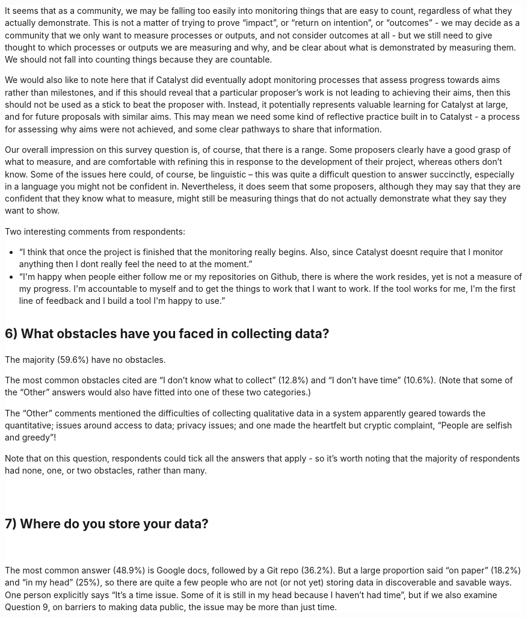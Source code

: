 It seems that as a community, we may be falling too easily into monitoring things that are easy to count, regardless of what they actually demonstrate. This is not a matter of trying to prove “impact”, or “return on intention”, or “outcomes” - we may decide as a community that we only want to measure processes or outputs, and not consider outcomes at all - but we still need to give thought to which processes or outputs we are measuring and why, and be clear about what is demonstrated by measuring them. We should not fall into counting things because they are countable.&#x20;

We would also like to note here that if Catalyst did eventually adopt monitoring processes that assess progress towards aims rather than milestones, and if this should reveal that a particular proposer’s work is not leading to achieving their aims, then this should not be used as a stick to beat the proposer with. Instead, it potentially represents valuable learning for Catalyst at large, and for future proposals with similar aims. This may mean we need some kind of reflective practice built in to Catalyst - a process for assessing why aims were not achieved, and some clear pathways to share that information.&#x20;

Our overall impression on this survey question is, of course, that there is a range. Some proposers clearly have a good grasp of what to measure, and are comfortable with refining this in response to the development of their project, whereas others don’t know. Some of the issues here could, of course, be linguistic – this was quite a difficult question to answer succinctly, especially in a language you might not be confident in. Nevertheless, it does seem that some proposers, although they may say that they are confident that they know what to measure, might still be  measuring things that do not actually demonstrate what they say they want to show.

Two interesting comments from respondents:

* “I think that once the project is finished that the monitoring really begins. Also, since Catalyst doesnt require that I monitor anything then I dont really feel the need to at the moment.”
* “I'm happy when people either follow me or my repositories on Github, there is where the work resides, yet is not a measure of my progress. I'm accountable to myself and to get the things to work that I want to work. If the tool works for me, I'm the first line of feedback and I build a tool I'm happy to use.”

## 6) What obstacles have you faced in collecting data?

The majority (59.6%) have no obstacles.&#x20;

The most common obstacles cited are “I don’t know what to collect” (12.8%) and “I don’t have time” (10.6%). (Note that some of the “Other” answers would also have fitted into one of these two categories.)

The “Other” comments mentioned the difficulties of collecting qualitative data in a system apparently geared towards the quantitative; issues around access to data; privacy issues; and one made the heartfelt but cryptic complaint, “People are selfish and greedy”!

Note that on this question, respondents could tick all the answers that apply - so it’s worth noting that the majority of respondents had none, one, or two obstacles, rather than many.

<figure><img src="https://lh6.googleusercontent.com/tpzDLtOCU5B6N3Wc-gVr_pgg-acwb-b3IvHaZmG2AunC-8w10LkomBNnfaHxi0gokjL84O2zbcRRwDTKkO58UYps5Ig1oRSalsSl_UtBV-IX0c3kyMxs2BpVcHAMsi2RCF3QDnRaWVcQB1vvaSROeDk" alt=""><figcaption></figcaption></figure>

## 7) Where do you store your data?

<figure><img src="https://lh5.googleusercontent.com/Rb841wDHs068Bw4PH3F3CyuXkQUREXCmrg2ZN6AhiR-L0DE7B4RVjBrklfmoCBmrsXOoTkWTY1Tp8RW8nPEj1Rkd8z9FRHopjnPYBc1FmTq9QZw4XaMCLrtGEUR8Dt6ZzkO-gX_bpfujrx1A1pB5PFI" alt=""><figcaption></figcaption></figure>

The most common answer (48.9%) is Google docs, followed by a Git repo (36.2%). But a large proportion said “on paper” (18.2%) and “in my head” (25%), so there are quite a few people who are not (or not yet) storing data in discoverable and savable ways. One person explicitly says “It’s a time issue. Some of it is still in my head because I haven’t had time”, but if we also examine Question 9, on barriers to making data public, the issue may be more than just time.&#x20;
